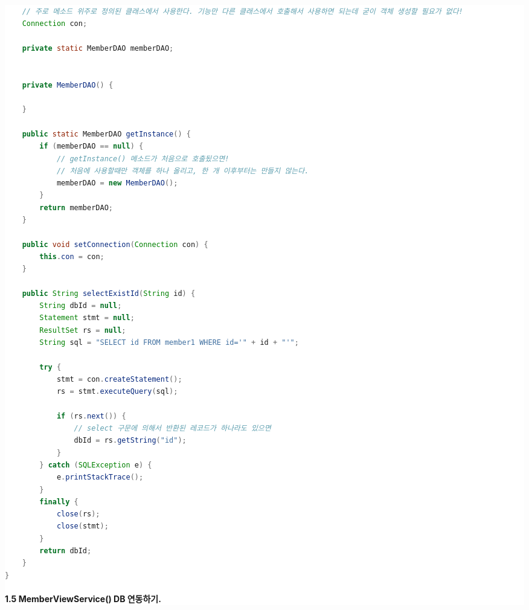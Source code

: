 ```java
	// 주로 메소드 위주로 정의된 클래스에서 사용한다. 기능만 다른 클래스에서 호출해서 사용하면 되는데 굳이 객체 생성할 필요가 없다!
	Connection con;
	
	private static MemberDAO memberDAO;
	
	
	private MemberDAO() {
		
	}
	
	public static MemberDAO getInstance() {
		if (memberDAO == null) {
			// getInstance() 메소드가 처음으로 호출됬으면!
			// 처음에 사용할때만 객체를 하나 올리고, 한 개 이후부터는 만들지 않는다.
			memberDAO = new MemberDAO();
		}
		return memberDAO;
	}
	
	public void setConnection(Connection con) {
		this.con = con;
	}

	public String selectExistId(String id) {
		String dbId = null;
		Statement stmt = null;
		ResultSet rs = null;
		String sql = "SELECT id FROM member1 WHERE id='" + id + "'";
		
		try {
			stmt = con.createStatement();
			rs = stmt.executeQuery(sql);
			 
			if (rs.next()) {
				// select 구문에 의해서 반환된 레코드가 하나라도 있으면
				dbId = rs.getString("id");
			}
		} catch (SQLException e) {
			e.printStackTrace();
		}
		finally {
			close(rs);
			close(stmt);
		}
		return dbId;
	}
}
```

#### 1.5 MemberViewService() DB 연동하기.
